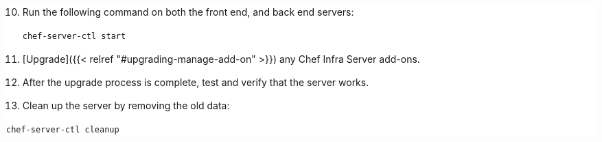 10. Run the following command on both the front end, and back end servers:

    ```bash
    chef-server-ctl start
    ```

11. [Upgrade]({{< relref "#upgrading-manage-add-on" >}}) any Chef Infra Server add-ons.

12. After the upgrade process is complete, test and verify that the server works.

13. Clean up the server by removing the old data:

   ```bash
   chef-server-ctl cleanup
   ```
